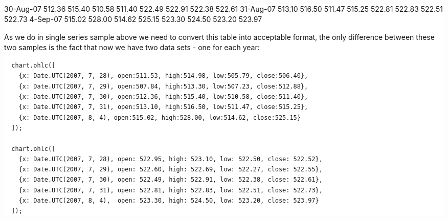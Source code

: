 </tr>
<tr>
<td>30-Aug-07</td>
<td>512.36</td>
<td>515.40</td>
<td>510.58</td>
<td>511.40</td>
<td>522.49</td>
<td>522.91</td>
<td>522.38</td>
<td>522.61</td>
</tr>
<tr>
<td>31-Aug-07</td>
<td>513.10</td>
<td>516.50</td>
<td>511.47</td>
<td>515.25</td>
<td>522.81</td>
<td>522.83</td>
<td>522.51</td>
<td>522.73</td>
</tr>
<tr>
<td>4-Sep-07</td>
<td>515.02</td>
<td>528.00</td>
<td>514.62</td>
<td>525.15</td>
<td>523.30</td>
<td>524.50</td>
<td>523.20</td>
<td>523.97</td>
</tr>
</tbody>
</table>

As we do in single series sample above we need to convert this table into acceptable format, the only difference between these two samples is the fact that now we have two data sets - one for each year:

```
  chart.ohlc([
    {x: Date.UTC(2007, 7, 28), open:511.53, high:514.98, low:505.79, close:506.40},
    {x: Date.UTC(2007, 7, 29), open:507.84, high:513.30, low:507.23, close:512.88},
    {x: Date.UTC(2007, 7, 30), open:512.36, high:515.40, low:510.58, close:511.40},
    {x: Date.UTC(2007, 7, 31), open:513.10, high:516.50, low:511.47, close:515.25},
    {x: Date.UTC(2007, 8, 4), open:515.02, high:528.00, low:514.62, close:525.15}
  ]);
  
  chart.ohlc([
    {x: Date.UTC(2007, 7, 28), open: 522.95, high: 523.10, low: 522.50, close: 522.52},
    {x: Date.UTC(2007, 7, 29), open: 522.60, high: 522.69, low: 522.27, close: 522.55},
    {x: Date.UTC(2007, 7, 30), open: 522.49, high: 522.91, low: 522.38, close: 522.61},
    {x: Date.UTC(2007, 7, 31), open: 522.81, high: 522.83, low: 522.51, close: 522.73},
    {x: Date.UTC(2007, 8, 4),  open: 523.30, high: 524.50, low: 523.20, close: 523.97}
  ]);
```

